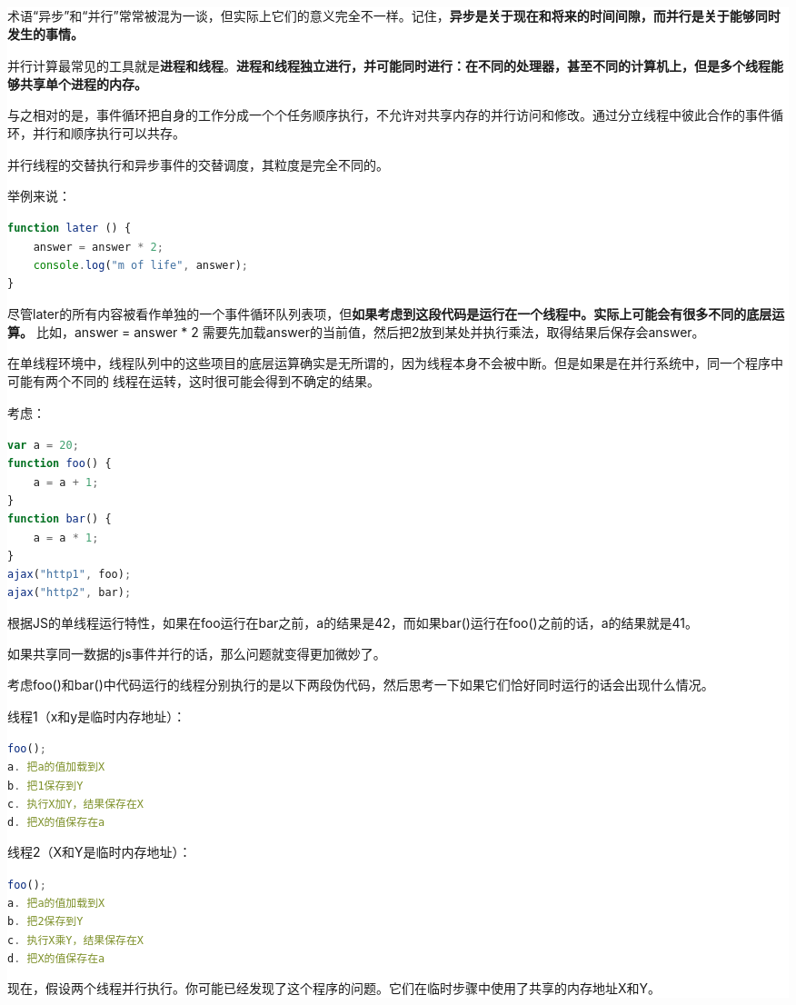 术语“异步”和“并行”常常被混为一谈，但实际上它们的意义完全不一样。记住，**异步是关于现在和将来的时间间隙，而并行是关于能够同时发生的事情。**

并行计算最常见的工具就是**进程和线程**。**进程和线程独立进行，并可能同时进行：在不同的处理器，甚至不同的计算机上，但是多个线程能够共享单个进程的内存。**

与之相对的是，事件循环把自身的工作分成一个个任务顺序执行，不允许对共享内存的并行访问和修改。通过分立线程中彼此合作的事件循环，并行和顺序执行可以共存。

并行线程的交替执行和异步事件的交替调度，其粒度是完全不同的。

举例来说：

```js
function later () {
    answer = answer * 2;
    console.log("m of life", answer);
}
```
尽管later的所有内容被看作单独的一个事件循环队列表项，但**如果考虑到这段代码是运行在一个线程中。实际上可能会有很多不同的底层运算。**
比如，answer = answer * 2 需要先加载answer的当前值，然后把2放到某处并执行乘法，取得结果后保存会answer。

在单线程环境中，线程队列中的这些项目的底层运算确实是无所谓的，因为线程本身不会被中断。但是如果是在并行系统中，同一个程序中可能有两个不同的
线程在运转，这时很可能会得到不确定的结果。

考虑： 

```js
var a = 20;
function foo() {
    a = a + 1;
}
function bar() {
    a = a * 1;
}
ajax("http1", foo);
ajax("http2", bar);
```
根据JS的单线程运行特性，如果在foo运行在bar之前，a的结果是42，而如果bar()运行在foo()之前的话，a的结果就是41。

如果共享同一数据的js事件并行的话，那么问题就变得更加微妙了。

考虑foo()和bar()中代码运行的线程分别执行的是以下两段伪代码，然后思考一下如果它们恰好同时运行的话会出现什么情况。

线程1（x和y是临时内存地址）：

```js
foo();
a. 把a的值加载到X
b. 把1保存到Y
c. 执行X加Y，结果保存在X
d. 把X的值保存在a
```
线程2（X和Y是临时内存地址）：
```js
foo();
a. 把a的值加载到X
b. 把2保存到Y
c. 执行X乘Y，结果保存在X
d. 把X的值保存在a
```
现在，假设两个线程并行执行。你可能已经发现了这个程序的问题。它们在临时步骤中使用了共享的内存地址X和Y。
